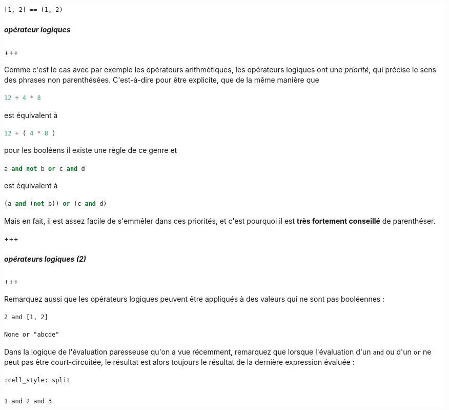 ```{code-cell}
[1, 2] == (1, 2)
```

##### opérateur logiques

+++

Comme c'est le cas avec par exemple les opérateurs arithmétiques, les opérateurs logiques ont une *priorité*, qui précise le sens des phrases non parenthésées. C'est-à-dire pour être explicite, que de la même manière que

```python
12 + 4 * 8
```

est équivalent à

```python
12 + ( 4 * 8 )
```

pour les booléens il existe une règle de ce genre et

```python
a and not b or c and d
```

est équivalent à

```python
(a and (not b)) or (c and d)
```

Mais en fait, il est assez facile de s'emmêler dans ces priorités, et c'est pourquoi il est **très fortement conseillé** de parenthéser.

+++

##### opérateurs logiques (2)

+++

Remarquez aussi que les opérateurs logiques peuvent être appliqués à des valeurs qui ne sont pas booléennes :

```{code-cell}
2 and [1, 2]
```

```{code-cell}
None or "abcde"
```

Dans la logique de l'évaluation paresseuse qu'on a vue récemment, remarquez que lorsque l'évaluation d'un `and` ou d'un `or` ne peut pas être court-circuitée, le résultat est alors toujours le résultat de la dernière expression évaluée :

```{code-cell}
:cell_style: split

1 and 2 and 3
```
